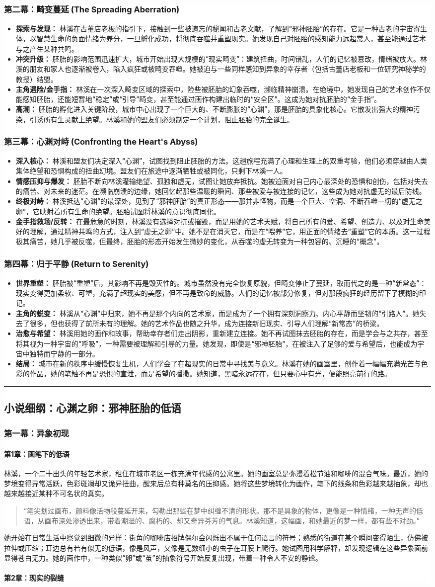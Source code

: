 ### 第二幕：畸变蔓延 (The Spreading Aberration)

*   **探索与发现：** 林溪在古董店老板的指引下，接触到一些被遗忘的秘闻和古老文献，了解到“邪神胚胎”的存在。它是一种古老的宇宙寄生体，以智慧生命的负面情绪为养分，一旦孵化成功，将彻底吞噬并重塑现实。她发现自己对胚胎的感知能力远超常人，甚至能通过艺术与之产生某种共鸣。
*   **冲突升级：** 胚胎的影响范围迅速扩大，城市开始出现大规模的“现实畸变”：建筑扭曲，时间错乱，人们的记忆被篡改，情绪被放大。林溪的朋友和家人也逐渐被卷入，陷入疯狂或被畸变吞噬。她被迫与一些同样感知到异象的幸存者（包括古董店老板和一位研究神秘学的教授）结盟。
*   **主角遇险/金手指：** 林溪在一次深入畸变区域的探索中，险些被胚胎的幻象吞噬，濒临精神崩溃。在绝境中，她发现自己的艺术创作不仅能感知胚胎，还能短暂地“稳定”或“引导”畸变，甚至能通过画作构建出临时的“安全区”。这成为她对抗胚胎的“金手指”。
*   **高潮：** 胚胎的孵化进入关键阶段，城市中心出现了一个巨大的、不断膨胀的“心渊”，那是胚胎的具象化核心。它散发出强大的精神污染，引诱所有生灵献上绝望。林溪和她的盟友们必须制定一个计划，阻止胚胎的完全诞生。

### 第三幕：心渊对峙 (Confronting the Heart's Abyss)

*   **深入核心：** 林溪和盟友们决定深入“心渊”，试图找到阻止胚胎的方法。这趟旅程充满了心理和生理上的双重考验，他们必须穿越由人类集体绝望和恐惧构成的扭曲幻境。盟友们在旅途中逐渐牺牲或被同化，只剩下林溪一人。
*   **情感压抑与爆发：** 胚胎不断向林溪灌输绝望、孤独和虚无，试图让她放弃抵抗。她被迫面对自己内心最深处的恐惧和创伤，包括对失去的痛苦、对未来的迷茫。在濒临崩溃的边缘，她回忆起那些温暖的瞬间、那些被爱与被连接的记忆，这些成为她对抗虚无的最后防线。
*   **终极对峙：** 林溪抵达“心渊”的最深处，见到了“邪神胚胎”的真正形态——那并非怪物，而是一个巨大、空洞、不断吞噬一切的“虚无之卵”，它映射着所有生命的绝望。胚胎试图将林溪的意识彻底同化。
*   **金手指救场/反转：** 在最危急的时刻，林溪没有选择对抗或摧毁，而是用她的艺术天赋，将自己所有的爱、希望、创造力、以及对生命美好的理解，通过精神共鸣的方式，注入到“虚无之卵”中。她不是在消灭它，而是在“喂养”它，用正面的情绪去“重塑”它的本质。这一过程极其痛苦，她几乎被反噬，但最终，胚胎的形态开始发生微妙的变化，从吞噬的虚无转变为一种包容的、沉睡的“概念”。

### 第四幕：归于平静 (Return to Serenity)

*   **世界重塑：** 胚胎被“重塑”后，其影响不再是毁灭性的。城市虽然没有完全恢复原貌，但畸变停止了蔓延，取而代之的是一种“新常态”：现实变得更加柔软、可塑，充满了超现实的美感，但不再是致命的威胁。人们的记忆被部分修复，但对那段疯狂的经历留下了模糊的印记。
*   **主角的蜕变：** 林溪从“心渊”中归来，她不再是那个内向的艺术家，而是成为了一个拥有深刻洞察力、内心平静而坚韧的“引路人”。她失去了很多，但也获得了前所未有的理解。她的艺术作品也随之升华，成为连接新旧现实、引导人们理解“新常态”的桥梁。
*   **治愈与希望：** 林溪用她的画作和故事，帮助幸存者们走出阴影，重新建立连接。她不再试图抹去胚胎的存在，而是学会与之共存，甚至将其视为一种宇宙的“呼吸”，一种需要被理解和引导的力量。她发现，即使是“邪神胚胎”，在被注入了足够的爱与希望后，也能成为宇宙中独特而宁静的一部分。
*   **结局：** 城市在新的秩序中缓慢恢复生机，人们学会了在超现实的日常中寻找美与意义。林溪在她的画室里，创作着一幅幅充满光芒与色彩的作品，她的笔触不再是恐惧的宣泄，而是希望的播撒。她知道，黑暗永远存在，但只要心中有光，便能照亮前行的路。

---

## 小说细纲：心渊之卵：邪神胚胎的低语

### 第一幕：异象初现

#### 第1章：画笔下的低语

林溪，一个二十出头的年轻艺术家，租住在城市老区一栋充满年代感的公寓里。她的画室总是弥漫着松节油和咖啡的混合气味。最近，她的梦境变得异常活跃，色彩斑斓却又诡异扭曲，醒来后总有种莫名的压抑感。她将这些梦境转化为画作，笔下的线条和色彩越来越抽象，却也越来越接近某种不可名状的真实。

> “笔尖划过画布，颜料像活物般蔓延开来，勾勒出那些在梦中纠缠不清的形状。那不是具象的物体，更像是一种情绪，一种无声的低语，从画布深处渗透出来，带着潮湿的、腐朽的、却又奇异芬芳的气息。林溪知道，这幅画，和她最近的梦一样，都有些不对劲。”

她开始在日常生活中察觉到细微的异样：街角的咖啡店招牌偶尔会闪烁出不属于任何语言的符号；熟悉的街道在某个瞬间变得陌生，仿佛被拉伸或压缩；耳边总有若有似无的低语，像是风声，又像是无数细小的虫子在耳膜上爬行。她试图用科学解释，却发现逻辑在这些异象面前显得苍白无力。她的画作中，一种类似“卵”或“茧”的抽象符号开始反复出现，带着一种令人不安的静谧。

#### 第2章：现实的裂缝
